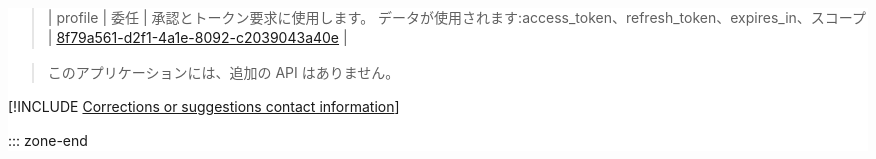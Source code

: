 >| profile | 委任 | 承認とトークン要求に使用します。 データが使用されます:access_token、refresh_token、expires_in、スコープ | [8f79a561-d2f1-4a1e-8092-c2039043a40e](../azure/8f79a561-d2f1-4a1e-8092-c2039043a40e.md) |

>このアプリケーションには、追加の API はありません。

[!INCLUDE [Corrections or suggestions contact information](../includes/corrections-or-suggestions.md)]

::: zone-end

